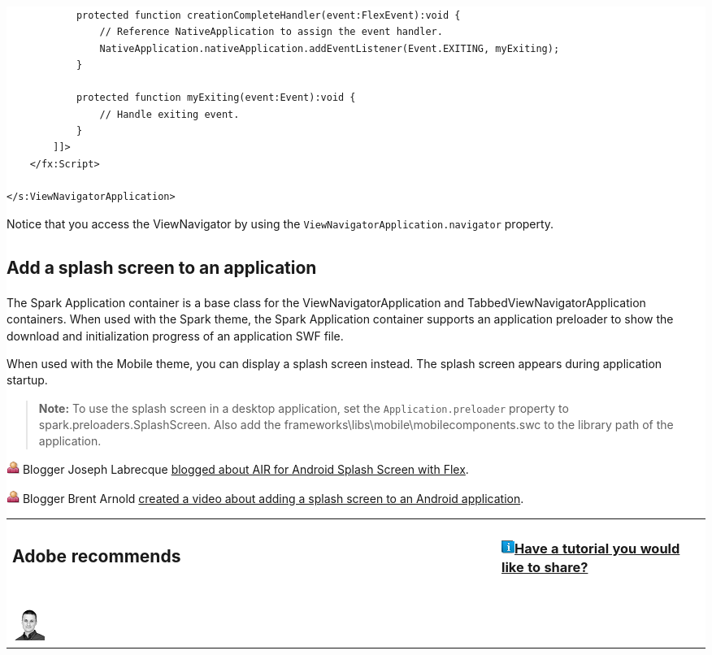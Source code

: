     			protected function creationCompleteHandler(event:FlexEvent):void {
    				// Reference NativeApplication to assign the event handler.
    				NativeApplication.nativeApplication.addEventListener(Event.EXITING, myExiting);
    			}

    			protected function myExiting(event:Event):void {
    				// Handle exiting event.
    			}
    		]]>
    	</fx:Script>

    </s:ViewNavigatorApplication>

Notice that you access the ViewNavigator by using the
`ViewNavigatorApplication.navigator` property.

## Add a splash screen to an application

The Spark Application container is a base class for the ViewNavigatorApplication
and TabbedViewNavigatorApplication containers. When used with the Spark theme,
the Spark Application container supports an application preloader to show the
download and initialization progress of an application SWF file.

When used with the Mobile theme, you can display a splash screen instead. The
splash screen appears during application startup.

> **Note:** To use the splash screen in a desktop application, set the
> `Application.preloader` property to spark.preloaders.SplashScreen. Also add
> the frameworks\libs\mobile\mobilecomponents.swc to the library path of the
> application.

![](../img/byline.png) Blogger Joseph Labrecque
[blogged about AIR for Android Splash Screen with Flex](https://web.archive.org/web/20150509012659mp_/http://inflagrantedelicto.memoryspiral.com/2011/04/air-for-android-splash-screen-with-flex-4-5/).

![](../img/byline.png) Blogger Brent Arnold
[created a video about adding a splash screen to an Android application](https://www.youtube.com/watch?v=Cp25EShGlP4).

<table>
<colgroup>
<col style="width: 25%" />
<col style="width: 25%" />
<col style="width: 25%" />
<col style="width: 25%" />
</colgroup>
<tbody>
<tr class="odd">
<td colspan="2"><h2 id="adobe-recommends">Adobe recommends</h2></td>
<td colspan="2"><h3 id="have-a-tutorial-you-would-like-to-share"><img
src="../img/TinyBlueTutIcon.png" /><a
href="https://web.archive.org/web/20150509012659mp_/http://www.adobe.com/community/publishing/download.html">Have
a tutorial you would like to share?</a></h3></td>
</tr>
<tr class="even">
<td colspan="4" height="10"></td>
</tr>
<tr class="odd">
<td width="5%"><span><img
src="../img/RenaunErickson.png" /></span></td>
<td width="45%"><h3